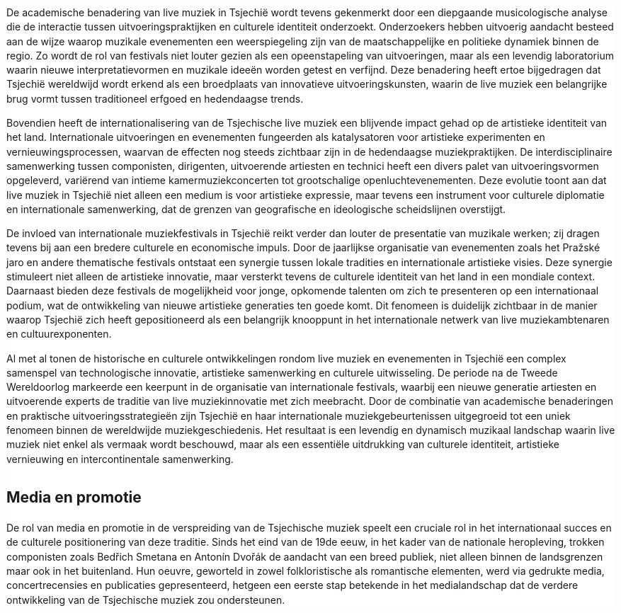 De academische benadering van live muziek in Tsjechië wordt tevens gekenmerkt door een diepgaande
musicologische analyse die de interactie tussen uitvoeringspraktijken en culturele identiteit
onderzoekt. Onderzoekers hebben uitvoerig aandacht besteed aan de wijze waarop muzikale evenementen
een weerspiegeling zijn van de maatschappelijke en politieke dynamiek binnen de regio. Zo wordt de
rol van festivals niet louter gezien als een opeenstapeling van uitvoeringen, maar als een levendig
laboratorium waarin nieuwe interpretatievormen en muzikale ideeën worden getest en verfijnd. Deze
benadering heeft ertoe bijgedragen dat Tsjechië wereldwijd wordt erkend als een broedplaats van
innovatieve uitvoeringskunsten, waarin de live muziek een belangrijke brug vormt tussen traditioneel
erfgoed en hedendaagse trends.

Bovendien heeft de internationalisering van de Tsjechische live muziek een blijvende impact gehad op
de artistieke identiteit van het land. Internationale uitvoeringen en evenementen fungeerden als
katalysatoren voor artistieke experimenten en vernieuwingsprocessen, waarvan de effecten nog steeds
zichtbaar zijn in de hedendaagse muziekpraktijken. De interdisciplinaire samenwerking tussen
componisten, dirigenten, uitvoerende artiesten en technici heeft een divers palet van
uitvoeringsvormen opgeleverd, variërend van intieme kamermuziekconcerten tot grootschalige
openluchtevenementen. Deze evolutie toont aan dat live muziek in Tsjechië niet alleen een medium is
voor artistieke expressie, maar tevens een instrument voor culturele diplomatie en internationale
samenwerking, dat de grenzen van geografische en ideologische scheidslijnen overstijgt.

De invloed van internationale muziekfestivals in Tsjechië reikt verder dan louter de presentatie van
muzikale werken; zij dragen tevens bij aan een bredere culturele en economische impuls. Door de
jaarlijkse organisatie van evenementen zoals het Pražské jaro en andere thematische festivals
ontstaat een synergie tussen lokale tradities en internationale artistieke visies. Deze synergie
stimuleert niet alleen de artistieke innovatie, maar versterkt tevens de culturele identiteit van
het land in een mondiale context. Daarnaast bieden deze festivals de mogelijkheid voor jonge,
opkomende talenten om zich te presenteren op een internationaal podium, wat de ontwikkeling van
nieuwe artistieke generaties ten goede komt. Dit fenomeen is duidelijk zichtbaar in de manier waarop
Tsjechië zich heeft gepositioneerd als een belangrijk knooppunt in het internationale netwerk van
live muziekambtenaren en cultuurexponenten.

Al met al tonen de historische en culturele ontwikkelingen rondom live muziek en evenementen in
Tsjechië een complex samenspel van technologische innovatie, artistieke samenwerking en culturele
uitwisseling. De periode na de Tweede Wereldoorlog markeerde een keerpunt in de organisatie van
internationale festivals, waarbij een nieuwe generatie artiesten en uitvoerende experts de traditie
van live muziekinnovatie met zich meebracht. Door de combinatie van academische benaderingen en
praktische uitvoeringsstrategieën zijn Tsjechië en haar internationale muziekgebeurtenissen
uitgegroeid tot een uniek fenomeen binnen de wereldwijde muziekgeschiedenis. Het resultaat is een
levendig en dynamisch muzikaal landschap waarin live muziek niet enkel als vermaak wordt beschouwd,
maar als een essentiële uitdrukking van culturele identiteit, artistieke vernieuwing en
intercontinentale samenwerking.

## Media en promotie

De rol van media en promotie in de verspreiding van de Tsjechische muziek speelt een cruciale rol in
het internationaal succes en de culturele positionering van deze traditie. Sinds het eind van de
19de eeuw, in het kader van de nationale heropleving, trokken componisten zoals Bedřich Smetana en
Antonín Dvořák de aandacht van een breed publiek, niet alleen binnen de landsgrenzen maar ook in het
buitenland. Hun oeuvre, geworteld in zowel folkloristische als romantische elementen, werd via
gedrukte media, concertrecensies en publicaties gepresenteerd, hetgeen een eerste stap betekende in
het medialandschap dat de verdere ontwikkeling van de Tsjechische muziek zou ondersteunen.
